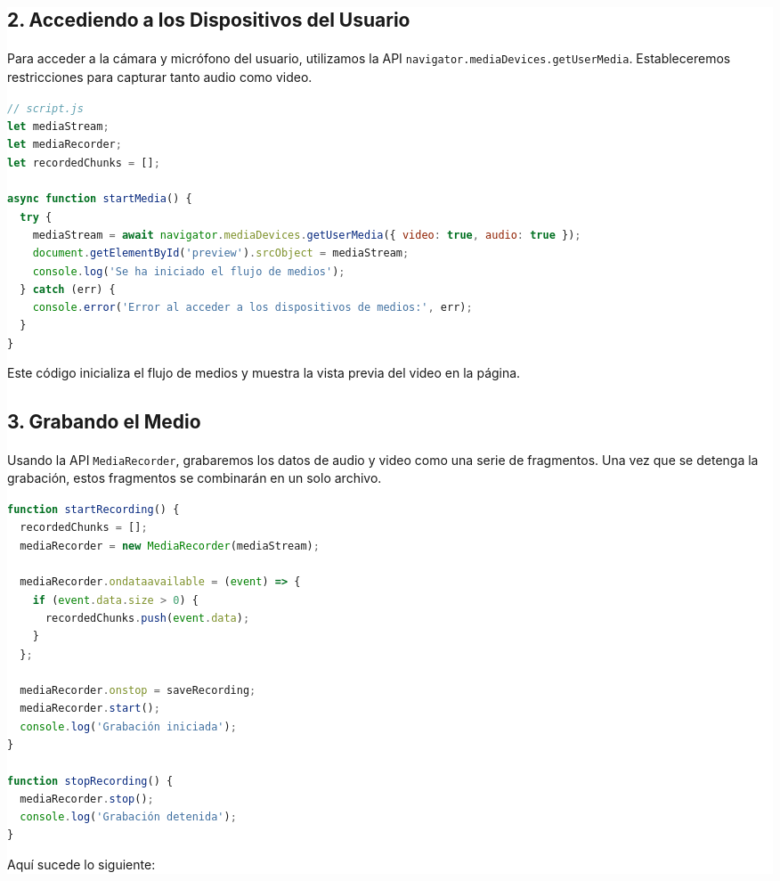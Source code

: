 ## 2. Accediendo a los Dispositivos del Usuario

Para acceder a la cámara y micrófono del usuario, utilizamos la API `navigator.mediaDevices.getUserMedia`. Estableceremos restricciones para capturar tanto audio como video.

```javascript
// script.js
let mediaStream;
let mediaRecorder;
let recordedChunks = [];

async function startMedia() {
  try {
    mediaStream = await navigator.mediaDevices.getUserMedia({ video: true, audio: true });
    document.getElementById('preview').srcObject = mediaStream;
    console.log('Se ha iniciado el flujo de medios');
  } catch (err) {
    console.error('Error al acceder a los dispositivos de medios:', err);
  }
}
```

Este código inicializa el flujo de medios y muestra la vista previa del video en la página.

## 3. Grabando el Medio

Usando la API `MediaRecorder`, grabaremos los datos de audio y video como una serie de fragmentos. Una vez que se detenga la grabación, estos fragmentos se combinarán en un solo archivo.

```javascript
function startRecording() {
  recordedChunks = [];
  mediaRecorder = new MediaRecorder(mediaStream);
  
  mediaRecorder.ondataavailable = (event) => {
    if (event.data.size > 0) {
      recordedChunks.push(event.data);
    }
  };

  mediaRecorder.onstop = saveRecording;
  mediaRecorder.start();
  console.log('Grabación iniciada');
}

function stopRecording() {
  mediaRecorder.stop();
  console.log('Grabación detenida');
}
```

Aquí sucede lo siguiente:
